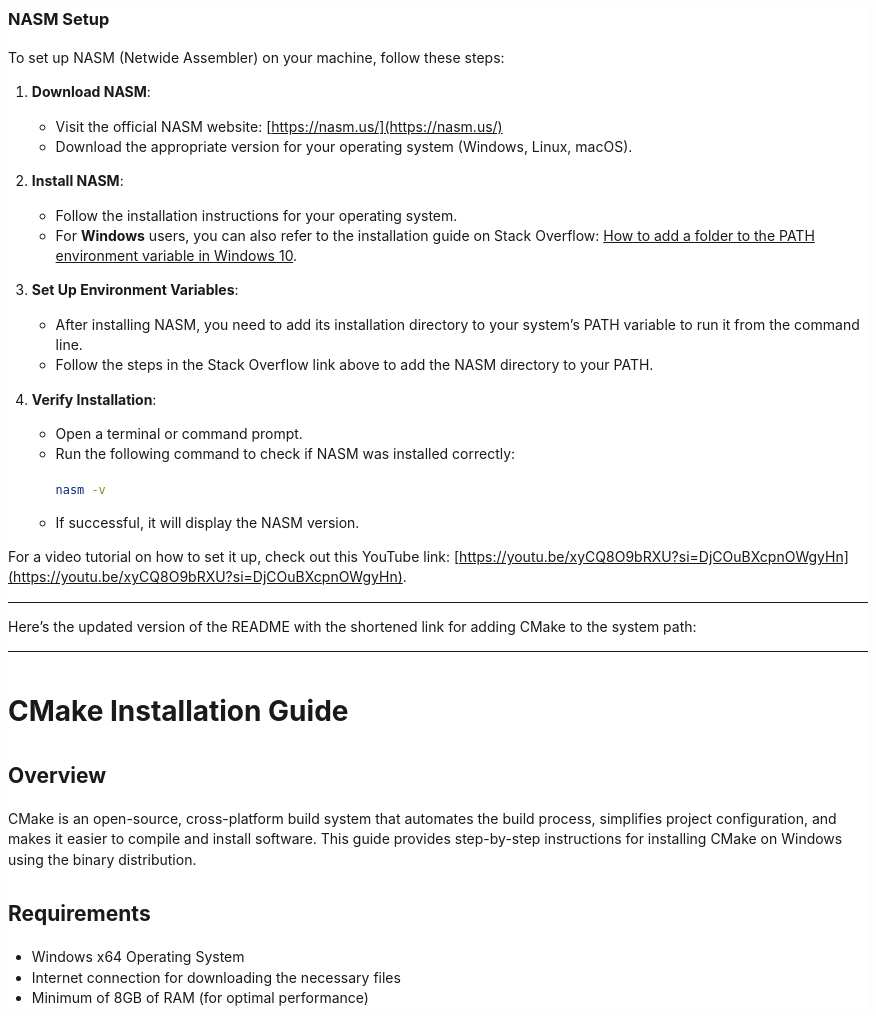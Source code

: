 ### NASM Setup

To set up NASM (Netwide Assembler) on your machine, follow these steps:

1. **Download NASM**:

   - Visit the official NASM website: [https://nasm.us/](https://nasm.us/)
   - Download the appropriate version for your operating system (Windows, Linux, macOS).

2. **Install NASM**:

   - Follow the installation instructions for your operating system.
   - For **Windows** users, you can also refer to the installation guide on Stack Overflow: [How to add a folder to the PATH environment variable in Windows 10](https://stackoverflow.com/questions/44272416/how-to-add-a-folder-to-path-environment-variable-in-windows-10-with-screensho).

3. **Set Up Environment Variables**:

   - After installing NASM, you need to add its installation directory to your system’s PATH variable to run it from the command line.
   - Follow the steps in the Stack Overflow link above to add the NASM directory to your PATH.

4. **Verify Installation**:
   - Open a terminal or command prompt.
   - Run the following command to check if NASM was installed correctly:
     ```bash
     nasm -v
     ```
   - If successful, it will display the NASM version.

For a video tutorial on how to set it up, check out this YouTube link: [https://youtu.be/xyCQ8O9bRXU?si=DjCOuBXcpnOWgyHn](https://youtu.be/xyCQ8O9bRXU?si=DjCOuBXcpnOWgyHn).

---

Here’s the updated version of the README with the shortened link for adding CMake to the system path:

---

# CMake Installation Guide

## Overview

CMake is an open-source, cross-platform build system that automates the build process, simplifies project configuration, and makes it easier to compile and install software. This guide provides step-by-step instructions for installing CMake on Windows using the binary distribution.

## Requirements

- Windows x64 Operating System
- Internet connection for downloading the necessary files
- Minimum of 8GB of RAM (for optimal performance)
